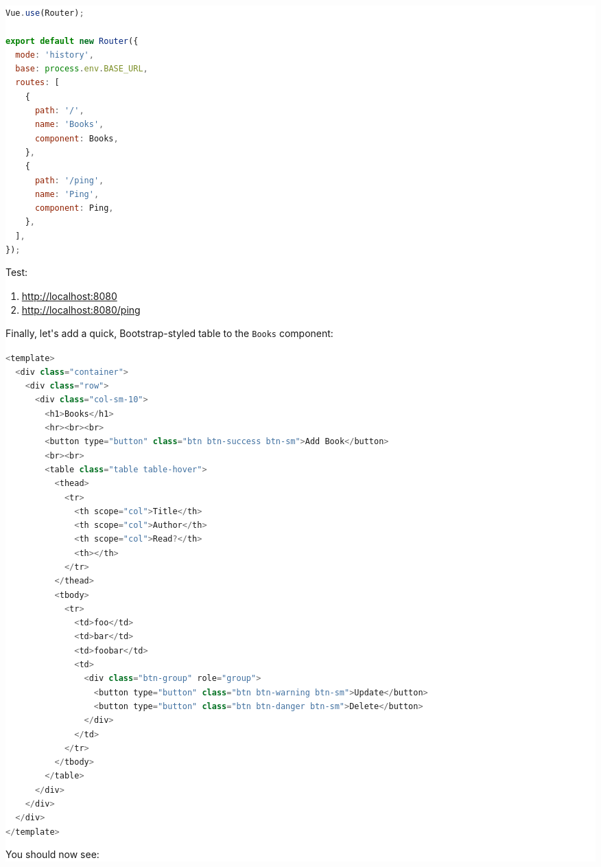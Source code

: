 ```javascript
Vue.use(Router);

export default new Router({
  mode: 'history',
  base: process.env.BASE_URL,
  routes: [
    {
      path: '/',
      name: 'Books',
      component: Books,
    },
    {
      path: '/ping',
      name: 'Ping',
      component: Ping,
    },
  ],
});
```
Test:

1.  [http://localhost:8080](http://localhost:8080/)
2.  [http://localhost:8080/ping](http://localhost:8080/ping)

Finally, let's add a quick, Bootstrap-styled table to the  `Books`  component:
```javascript
<template>
  <div class="container">
    <div class="row">
      <div class="col-sm-10">
        <h1>Books</h1>
        <hr><br><br>
        <button type="button" class="btn btn-success btn-sm">Add Book</button>
        <br><br>
        <table class="table table-hover">
          <thead>
            <tr>
              <th scope="col">Title</th>
              <th scope="col">Author</th>
              <th scope="col">Read?</th>
              <th></th>
            </tr>
          </thead>
          <tbody>
            <tr>
              <td>foo</td>
              <td>bar</td>
              <td>foobar</td>
              <td>
                <div class="btn-group" role="group">
                  <button type="button" class="btn btn-warning btn-sm">Update</button>
                  <button type="button" class="btn btn-danger btn-sm">Delete</button>
                </div>
              </td>
            </tr>
          </tbody>
        </table>
      </div>
    </div>
  </div>
</template>
```
You should now see:
